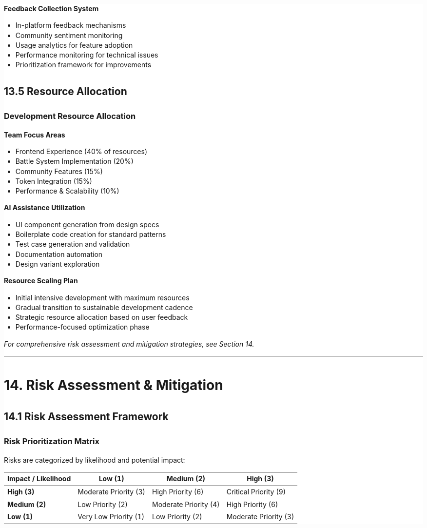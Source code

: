 **Feedback Collection System**
- In-platform feedback mechanisms
- Community sentiment monitoring
- Usage analytics for feature adoption
- Performance monitoring for technical issues
- Prioritization framework for improvements

## 13.5 Resource Allocation

### Development Resource Allocation

**Team Focus Areas**
- Frontend Experience (40% of resources)
- Battle System Implementation (20%)
- Community Features (15%)
- Token Integration (15%)
- Performance & Scalability (10%)

**AI Assistance Utilization**
- UI component generation from design specs
- Boilerplate code creation for standard patterns
- Test case generation and validation
- Documentation automation
- Design variant exploration

**Resource Scaling Plan**
- Initial intensive development with maximum resources
- Gradual transition to sustainable development cadence
- Strategic resource allocation based on user feedback
- Performance-focused optimization phase

*For comprehensive risk assessment and mitigation strategies, see Section 14.*

---

# 14. Risk Assessment & Mitigation

## 14.1 Risk Assessment Framework

### Risk Prioritization Matrix

Risks are categorized by likelihood and potential impact:

| Impact / Likelihood | Low (1) | Medium (2) | High (3) |
|--------------------|---------|------------|----------|
| **High (3)** | Moderate Priority (3) | High Priority (6) | Critical Priority (9) |
| **Medium (2)** | Low Priority (2) | Moderate Priority (4) | High Priority (6) |
| **Low (1)** | Very Low Priority (1) | Low Priority (2) | Moderate Priority (3) |
